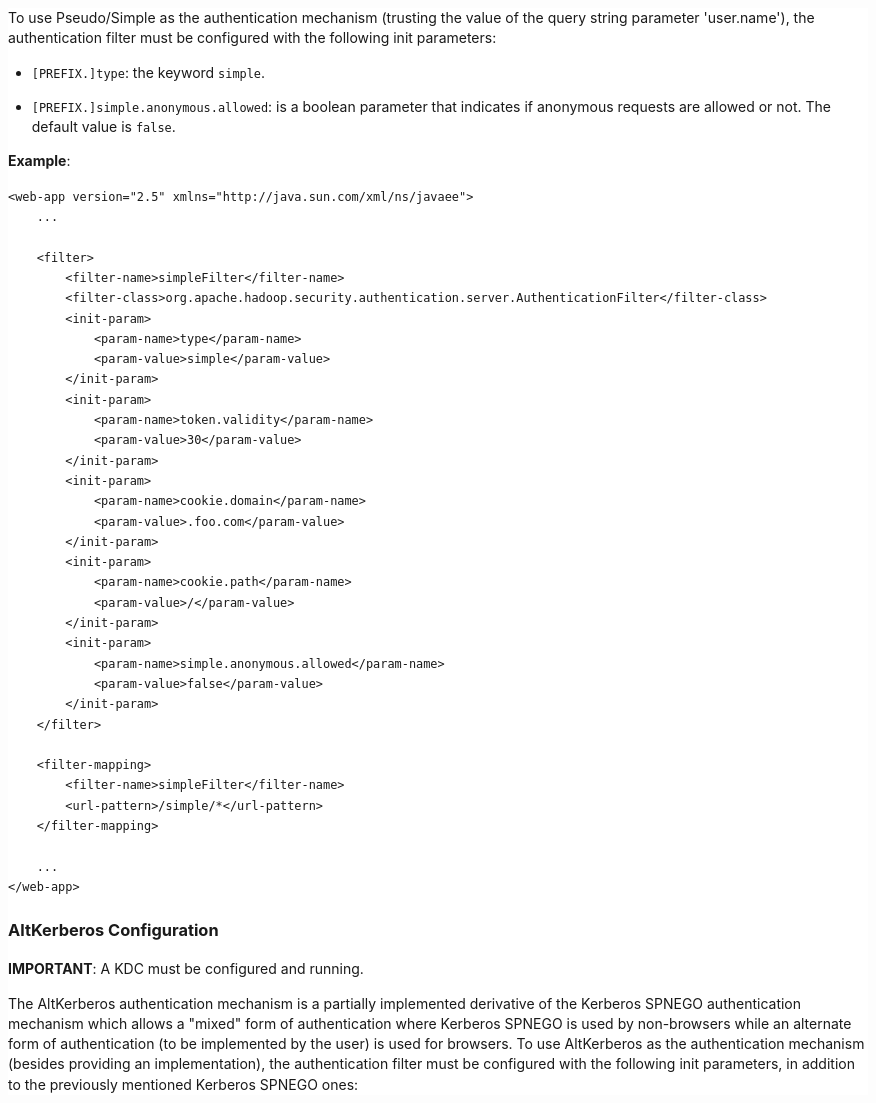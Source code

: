 To use Pseudo/Simple as the authentication mechanism (trusting the value of the query string parameter 'user.name'), the authentication filter must be configured with the following init parameters:

*   `[PREFIX.]type`: the keyword `simple`.

*   `[PREFIX.]simple.anonymous.allowed`: is a boolean parameter that
    indicates if anonymous requests are allowed or not. The default value is
    `false`.

**Example**:

    <web-app version="2.5" xmlns="http://java.sun.com/xml/ns/javaee">
        ...

        <filter>
            <filter-name>simpleFilter</filter-name>
            <filter-class>org.apache.hadoop.security.authentication.server.AuthenticationFilter</filter-class>
            <init-param>
                <param-name>type</param-name>
                <param-value>simple</param-value>
            </init-param>
            <init-param>
                <param-name>token.validity</param-name>
                <param-value>30</param-value>
            </init-param>
            <init-param>
                <param-name>cookie.domain</param-name>
                <param-value>.foo.com</param-value>
            </init-param>
            <init-param>
                <param-name>cookie.path</param-name>
                <param-value>/</param-value>
            </init-param>
            <init-param>
                <param-name>simple.anonymous.allowed</param-name>
                <param-value>false</param-value>
            </init-param>
        </filter>

        <filter-mapping>
            <filter-name>simpleFilter</filter-name>
            <url-pattern>/simple/*</url-pattern>
        </filter-mapping>

        ...
    </web-app>

### AltKerberos Configuration

**IMPORTANT**: A KDC must be configured and running.

The AltKerberos authentication mechanism is a partially implemented derivative of the Kerberos SPNEGO authentication mechanism which allows a "mixed" form of authentication where Kerberos SPNEGO is used by non-browsers while an alternate form of authentication (to be implemented by the user) is used for browsers. To use AltKerberos as the authentication mechanism (besides providing an implementation), the authentication filter must be configured with the following init parameters, in addition to the previously mentioned Kerberos SPNEGO ones:
